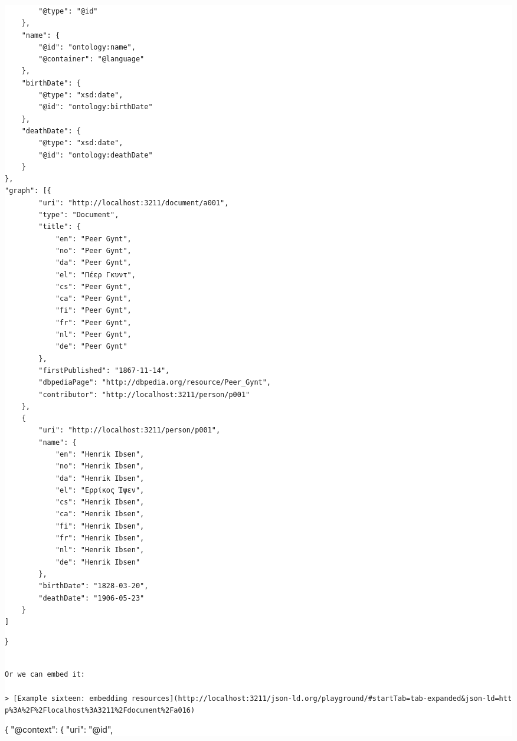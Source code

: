 			"@type": "@id"
		},
		"name": {
			"@id": "ontology:name",
			"@container": "@language"
		},
		"birthDate": {
			"@type": "xsd:date",
			"@id": "ontology:birthDate"
		},
		"deathDate": {
			"@type": "xsd:date",
			"@id": "ontology:deathDate"
		}
	},
	"graph": [{
			"uri": "http://localhost:3211/document/a001",
			"type": "Document",
			"title": {
				"en": "Peer Gynt",
				"no": "Peer Gynt",
				"da": "Peer Gynt",
				"el": "Πέερ Γκυντ",
				"cs": "Peer Gynt",
				"ca": "Peer Gynt",
				"fi": "Peer Gynt",
				"fr": "Peer Gynt",
				"nl": "Peer Gynt",
				"de": "Peer Gynt"
			},
			"firstPublished": "1867-11-14",
			"dbpediaPage": "http://dbpedia.org/resource/Peer_Gynt",
			"contributor": "http://localhost:3211/person/p001"
		},
		{
			"uri": "http://localhost:3211/person/p001",
			"name": {
				"en": "Henrik Ibsen",
				"no": "Henrik Ibsen",
				"da": "Henrik Ibsen",
				"el": "Ερρίκος Ίψεν",
				"cs": "Henrik Ibsen",
				"ca": "Henrik Ibsen",
				"fi": "Henrik Ibsen",
				"fr": "Henrik Ibsen",
				"nl": "Henrik Ibsen",
				"de": "Henrik Ibsen"
			},
			"birthDate": "1828-03-20",
			"deathDate": "1906-05-23"
		}
	]
}
```

Or we can embed it:

> [Example sixteen: embedding resources](http://localhost:3211/json-ld.org/playground/#startTab=tab-expanded&json-ld=http%3A%2F%2Flocalhost%3A3211%2Fdocument%2Fa016)

```
{
	"@context": {
		"uri": "@id",